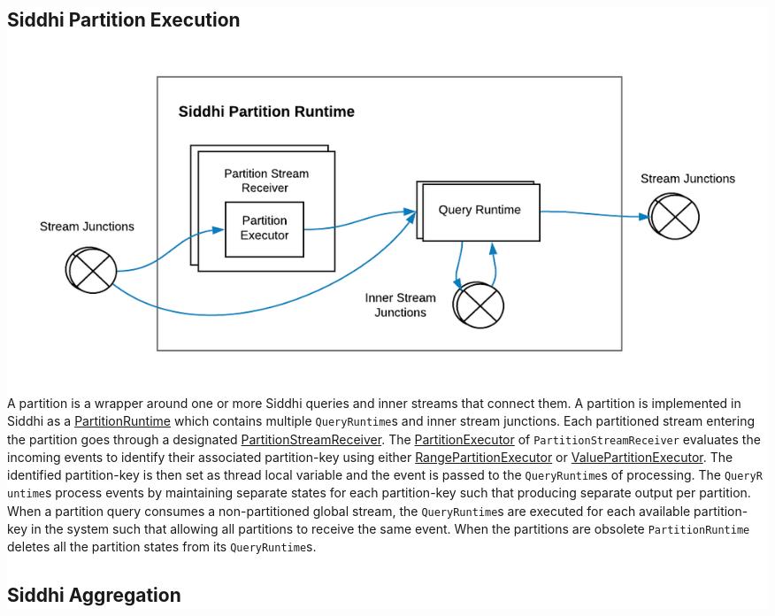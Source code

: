 ## Siddhi Partition Execution 

![Siddhi Partition](images/architecture/siddhi-5.x-partition.png "Siddhi Partition")

A partition is a wrapper around one or more Siddhi queries and inner streams that connect them. 
A partition is implemented in Siddhi as a [PartitionRuntime](https://github.com/siddhi-io/siddhi/blob/v5.0.0/modules/siddhi-core/src/main/java/io/siddhi/core/partition/PartitionRuntime.java)
which contains multiple `QueryRuntime`s and inner stream junctions. 
Each partitioned stream entering the partition goes through a designated [PartitionStreamReceiver](https://github.com/siddhi-io/siddhi/blob/v5.0.0/modules/siddhi-core/src/main/java/io/siddhi/core/partition/PartitionStreamReceiver.java).
The [PartitionExecutor](https://github.com/siddhi-io/siddhi/blob/v5.0.0/modules/siddhi-core/src/main/java/io/siddhi/core/partition/executor/PartitionExecutor.java)
of `PartitionStreamReceiver` evaluates the incoming events to identify their associated partition-key using either [RangePartitionExecutor](https://github.com/siddhi-io/siddhi/blob/v5.0.0/modules/siddhi-core/src/main/java/io/siddhi/core/partition/executor/RangePartitionExecutor.java)
or [ValuePartitionExecutor](https://github.com/siddhi-io/siddhi/blob/v5.0.0/modules/siddhi-core/src/main/java/io/siddhi/core/partition/executor/ValuePartitionExecutor.java). 
The identified partition-key is then set as thread local variable and the event is passed to the `QueryRuntime`s of processing. 
The `QueryRuntime`s process events by maintaining separate states for each partition-key such that producing separate output per partition.
When a partition query consumes a non-partitioned global stream, the `QueryRuntime`s are executed for each available partition-key in the system such that 
allowing all partitions to receive the same event. When the partitions are obsolete `PartitionRuntime` deletes all the partition states from its `QueryRuntime`s. 

## Siddhi Aggregation 
